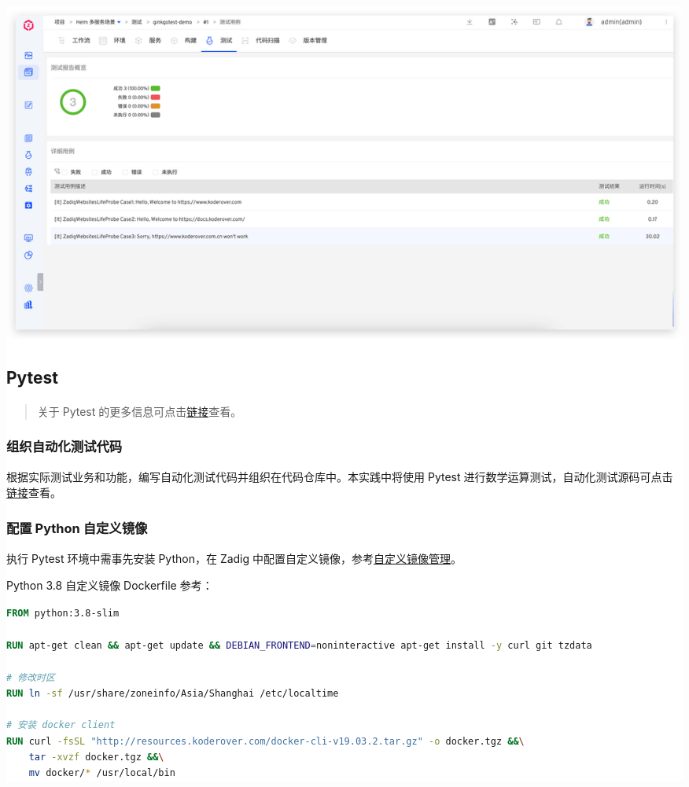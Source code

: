 ![ginkgo 实践](../../../../_images/ginkgo_test_demo_4_300.png)

## Pytest
> 关于 Pytest 的更多信息可点击[链接](https://github.com/pytest-dev/pytest)查看。

### 组织自动化测试代码

根据实际测试业务和功能，编写自动化测试代码并组织在代码仓库中。本实践中将使用 Pytest 进行数学运算测试，自动化测试源码可点击[链接](https://github.com/koderover/zadig/tree/main/examples/pytest-demo/)查看。

### 配置 Python 自定义镜像
执行 Pytest 环境中需事先安装 Python，在 Zadig 中配置自定义镜像，参考[自定义镜像管理](/cn/Zadig%20v3.0/settings/custom-image/)。

Python 3.8 自定义镜像 Dockerfile 参考：

``` Dockerfile
FROM python:3.8-slim

RUN apt-get clean && apt-get update && DEBIAN_FRONTEND=noninteractive apt-get install -y curl git tzdata

# 修改时区
RUN ln -sf /usr/share/zoneinfo/Asia/Shanghai /etc/localtime

# 安装 docker client
RUN curl -fsSL "http://resources.koderover.com/docker-cli-v19.03.2.tar.gz" -o docker.tgz &&\
    tar -xvzf docker.tgz &&\
    mv docker/* /usr/local/bin
```
